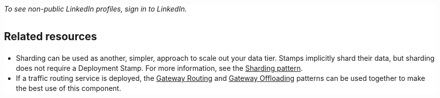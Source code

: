 *To see non-public LinkedIn profiles, sign in to LinkedIn.*

## Related resources

- Sharding can be used as another, simpler, approach to scale out your data tier. Stamps implicitly shard their data, but sharding does not require a Deployment Stamp. For more information, see the [Sharding pattern](sharding.yml).
- If a traffic routing service is deployed, the [Gateway Routing](gateway-routing.yml) and [Gateway Offloading](gateway-offloading.yml) patterns can be used together to make the best use of this component.
